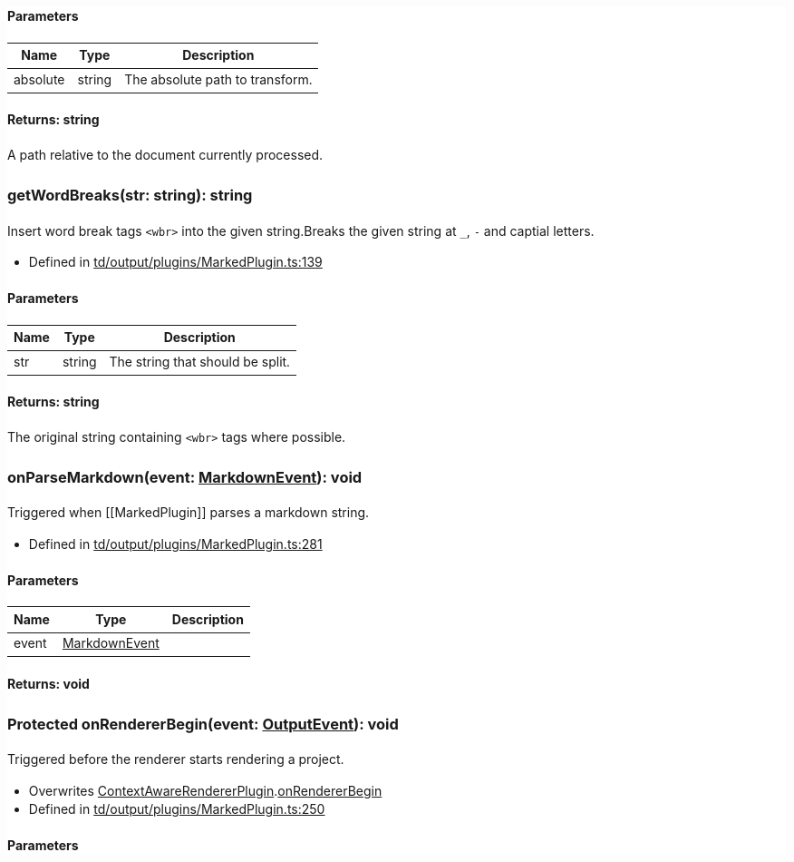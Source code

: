 #### Parameters

| Name | Type | Description |
| ---- | ---- | ---- |
| absolute | string| The absolute path to transform. |

#### Returns: string
A path relative to the document currently processed.


### getWordBreaks(str: string): string
Insert word break tags ``<wbr>`` into the given string.Breaks the given string at ``_``, ``-`` and captial letters.  
* Defined in [td/output/plugins/MarkedPlugin.ts:139](https://github.com/kimamula/typedoc/blob/HEAD/src/td/output/plugins/MarkedPlugin.ts#L139)


#### Parameters

| Name | Type | Description |
| ---- | ---- | ---- |
| str | string| The string that should be split. |

#### Returns: string
The original string containing ``<wbr>`` tags where possible.


### onParseMarkdown(event: [MarkdownEvent](td.output.markdownevent.md)): void
Triggered when [[MarkedPlugin]] parses a markdown string.  
* Defined in [td/output/plugins/MarkedPlugin.ts:281](https://github.com/kimamula/typedoc/blob/HEAD/src/td/output/plugins/MarkedPlugin.ts#L281)


#### Parameters

| Name | Type | Description |
| ---- | ---- | ---- |
| event | [MarkdownEvent](td.output.markdownevent.md)|  |

#### Returns: void

### Protected onRendererBegin(event: [OutputEvent](td.output.outputevent.md)): void
Triggered before the renderer starts rendering a project.  
* Overwrites [ContextAwareRendererPlugin](td.output.contextawarerendererplugin.md).[onRendererBegin](td.output.contextawarerendererplugin.md#onrendererbegin)
* Defined in [td/output/plugins/MarkedPlugin.ts:250](https://github.com/kimamula/typedoc/blob/HEAD/src/td/output/plugins/MarkedPlugin.ts#L250)


#### Parameters
